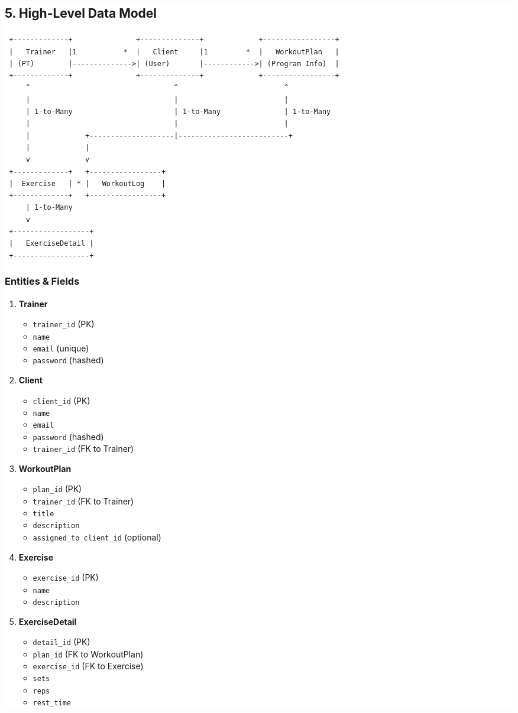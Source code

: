 
## 5. High-Level Data Model

```
 +-------------+               +--------------+             +-----------------+
 |   Trainer   |1           *  |   Client     |1         *  |   WorkoutPlan   |
 | (PT)        |-------------->| (User)       |------------>| (Program Info)  |
 +-------------+               +--------------+             +-----------------+
     ^                                  ^                         ^
     |                                  |                         |
     | 1-to-Many                        | 1-to-Many               | 1-to-Many
     |                                  |                         |
     |             +--------------------|--------------------------+
     |             |
     v             v
 +-------------+   +-----------------+
 |  Exercise   | * |   WorkoutLog    |
 +-------------+   +-----------------+
     | 1-to-Many        
     v               
 +------------------+
 |   ExerciseDetail |
 +------------------+
```

### Entities & Fields

1. **Trainer**
   - `trainer_id` (PK)
   - `name`
   - `email` (unique)
   - `password` (hashed)

2. **Client**
   - `client_id` (PK)
   - `name`
   - `email`
   - `password` (hashed)
   - `trainer_id` (FK to Trainer)

3. **WorkoutPlan**
   - `plan_id` (PK)
   - `trainer_id` (FK to Trainer)
   - `title`
   - `description`
   - `assigned_to_client_id` (optional)

4. **Exercise**
   - `exercise_id` (PK)
   - `name`
   - `description`

5. **ExerciseDetail**
   - `detail_id` (PK)
   - `plan_id` (FK to WorkoutPlan)
   - `exercise_id` (FK to Exercise)
   - `sets`
   - `reps`
   - `rest_time`
